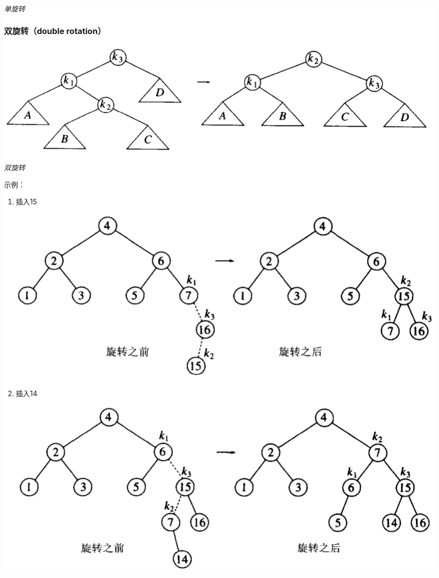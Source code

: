 *单旋转*

### 双旋转（double rotation）

![avl_double_rotation](res/avl_double_rotation.png)

*双旋转*

示例：

1. 插入15

   ![avl_example1](res/avl_example1.png)
   
2. 插入14

   ![avl_example2](res/avl_example2.png)
